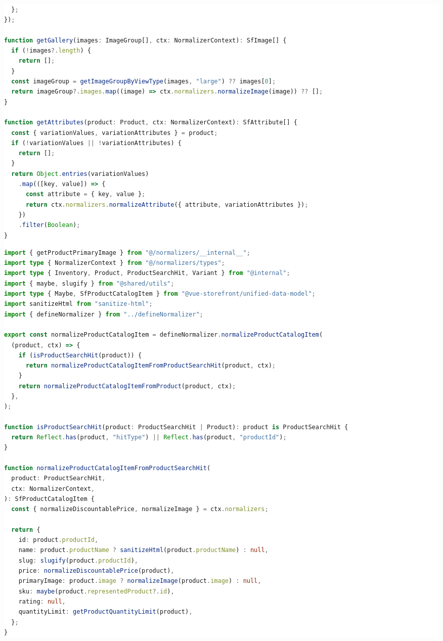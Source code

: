 ```ts [product.ts]
  };
});

function getGallery(images: ImageGroup[], ctx: NormalizerContext): SfImage[] {
  if (!images?.length) {
    return [];
  }
  const imageGroup = getImageGroupByViewType(images, "large") ?? images[0];
  return imageGroup?.images.map((image) => ctx.normalizers.normalizeImage(image)) ?? [];
}

function getAttributes(product: Product, ctx: NormalizerContext): SfAttribute[] {
  const { variationValues, variationAttributes } = product;
  if (!variationValues || !variationAttributes) {
    return [];
  }
  return Object.entries(variationValues)
    .map(([key, value]) => {
      const attribute = { key, value };
      return ctx.normalizers.normalizeAttribute({ attribute, variationAttributes });
    })
    .filter(Boolean);
}
```
```ts [productCatalog.ts]
import { getProductPrimaryImage } from "@/normalizers/__internal__";
import type { NormalizerContext } from "@/normalizers/types";
import type { Inventory, Product, ProductSearchHit, Variant } from "@internal";
import { maybe, slugify } from "@shared/utils";
import type { Maybe, SfProductCatalogItem } from "@vue-storefront/unified-data-model";
import sanitizeHtml from "sanitize-html";
import { defineNormalizer } from "../defineNormalizer";

export const normalizeProductCatalogItem = defineNormalizer.normalizeProductCatalogItem(
  (product, ctx) => {
    if (isProductSearchHit(product)) {
      return normalizeProductCatalogItemFromProductSearchHit(product, ctx);
    }
    return normalizeProductCatalogItemFromProduct(product, ctx);
  },
);

function isProductSearchHit(product: ProductSearchHit | Product): product is ProductSearchHit {
  return Reflect.has(product, "hitType") || Reflect.has(product, "productId");
}

function normalizeProductCatalogItemFromProductSearchHit(
  product: ProductSearchHit,
  ctx: NormalizerContext,
): SfProductCatalogItem {
  const { normalizeDiscountablePrice, normalizeImage } = ctx.normalizers;

  return {
    id: product.productId,
    name: product.productName ? sanitizeHtml(product.productName) : null,
    slug: slugify(product.productId),
    price: normalizeDiscountablePrice(product),
    primaryImage: product.image ? normalizeImage(product.image) : null,
    sku: maybe(product.representedProduct?.id),
    rating: null,
    quantityLimit: getProductQuantityLimit(product),
  };
}
```